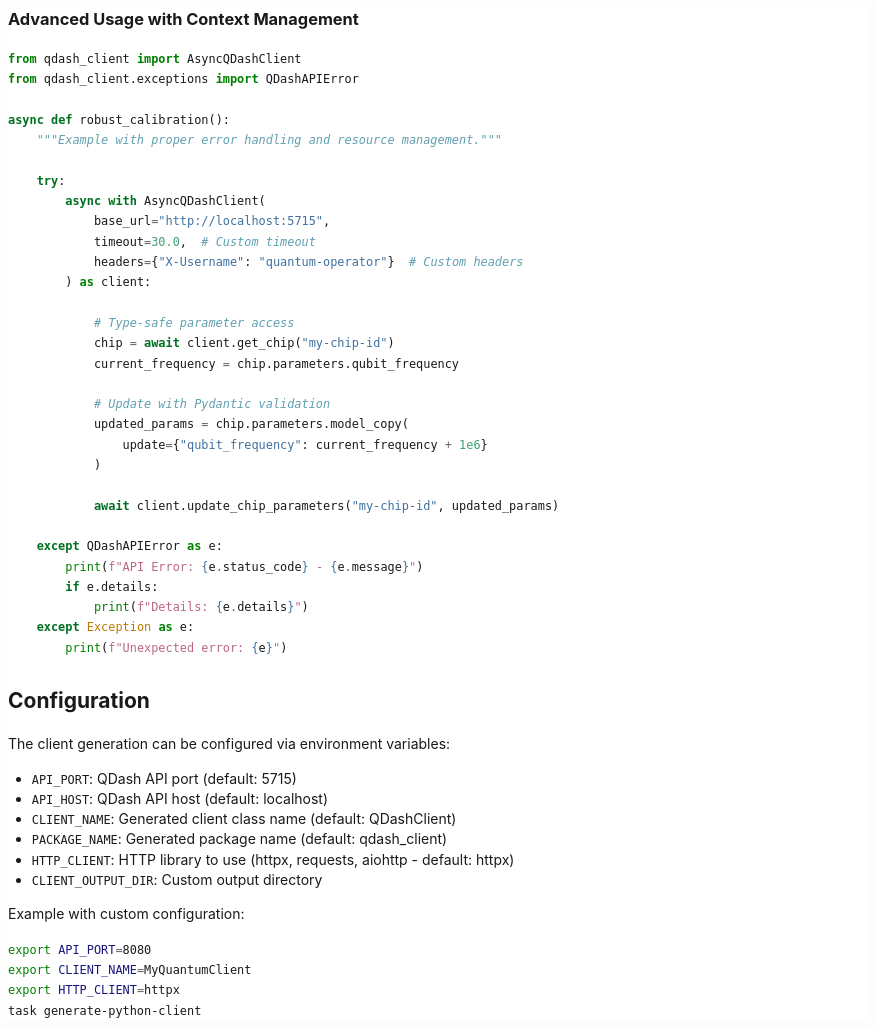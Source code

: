 ### Advanced Usage with Context Management

```python
from qdash_client import AsyncQDashClient
from qdash_client.exceptions import QDashAPIError

async def robust_calibration():
    """Example with proper error handling and resource management."""
    
    try:
        async with AsyncQDashClient(
            base_url="http://localhost:5715",
            timeout=30.0,  # Custom timeout
            headers={"X-Username": "quantum-operator"}  # Custom headers
        ) as client:
            
            # Type-safe parameter access
            chip = await client.get_chip("my-chip-id")
            current_frequency = chip.parameters.qubit_frequency
            
            # Update with Pydantic validation
            updated_params = chip.parameters.model_copy(
                update={"qubit_frequency": current_frequency + 1e6}
            )
            
            await client.update_chip_parameters("my-chip-id", updated_params)
            
    except QDashAPIError as e:
        print(f"API Error: {e.status_code} - {e.message}")
        if e.details:
            print(f"Details: {e.details}")
    except Exception as e:
        print(f"Unexpected error: {e}")
```

## Configuration

The client generation can be configured via environment variables:

- `API_PORT`: QDash API port (default: 5715)
- `API_HOST`: QDash API host (default: localhost)
- `CLIENT_NAME`: Generated client class name (default: QDashClient)
- `PACKAGE_NAME`: Generated package name (default: qdash_client)
- `HTTP_CLIENT`: HTTP library to use (httpx, requests, aiohttp - default: httpx)
- `CLIENT_OUTPUT_DIR`: Custom output directory

Example with custom configuration:
```bash
export API_PORT=8080
export CLIENT_NAME=MyQuantumClient
export HTTP_CLIENT=httpx
task generate-python-client
```

